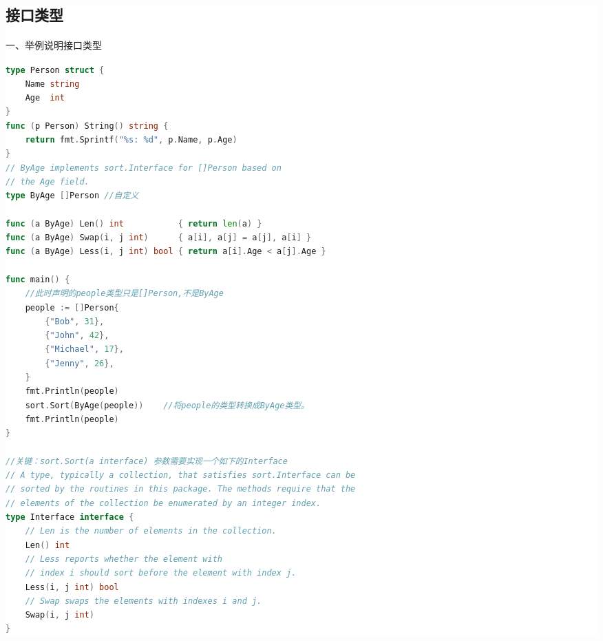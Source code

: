 



## 接口类型

一、举例说明接口类型

```go
type Person struct {
	Name string
	Age  int
}
func (p Person) String() string {
	return fmt.Sprintf("%s: %d", p.Name, p.Age)
}
// ByAge implements sort.Interface for []Person based on
// the Age field.
type ByAge []Person //自定义

func (a ByAge) Len() int           { return len(a) }
func (a ByAge) Swap(i, j int)      { a[i], a[j] = a[j], a[i] }
func (a ByAge) Less(i, j int) bool { return a[i].Age < a[j].Age }

func main() {
	//此时声明的people类型只是[]Person,不是ByAge
	people := []Person{
		{"Bob", 31},
		{"John", 42},
		{"Michael", 17},
		{"Jenny", 26},
	}
	fmt.Println(people)
	sort.Sort(ByAge(people))	//将people的类型转换成ByAge类型。
	fmt.Println(people)
}

//关键：sort.Sort(a interface) 参数需要实现一个如下的Interface
// A type, typically a collection, that satisfies sort.Interface can be
// sorted by the routines in this package. The methods require that the
// elements of the collection be enumerated by an integer index.
type Interface interface {
	// Len is the number of elements in the collection.
	Len() int
	// Less reports whether the element with
	// index i should sort before the element with index j.
	Less(i, j int) bool
	// Swap swaps the elements with indexes i and j.
	Swap(i, j int)
}
```


